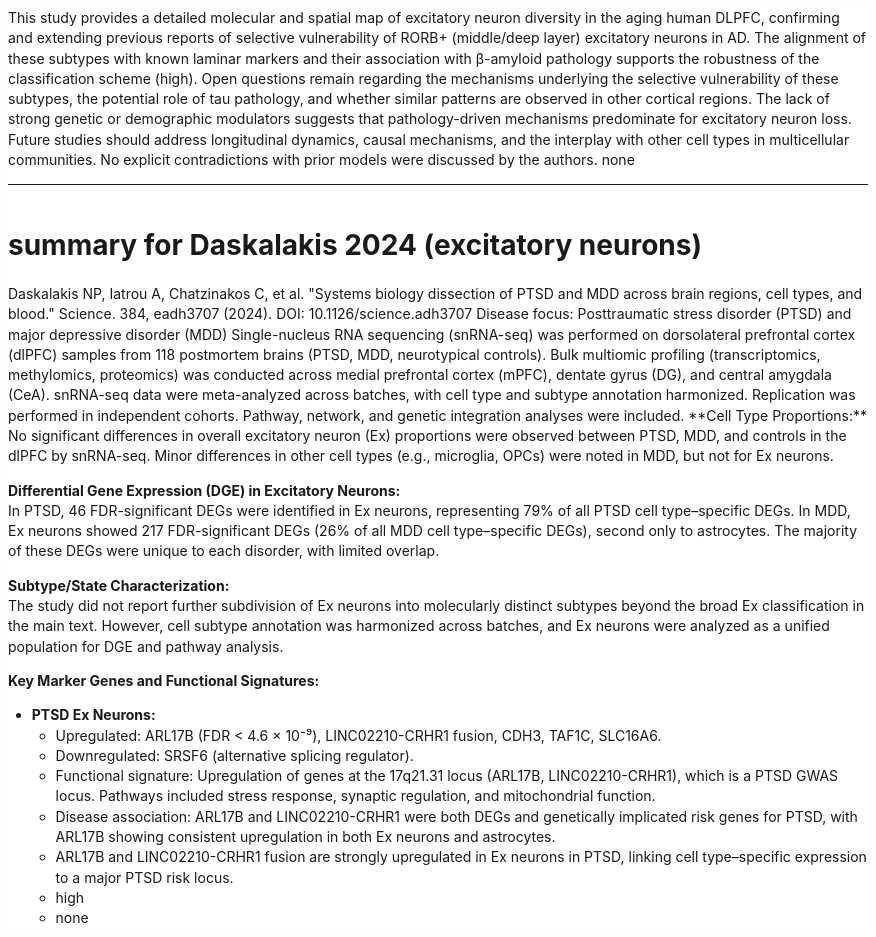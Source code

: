 <researchImplications>
This study provides a detailed molecular and spatial map of excitatory neuron diversity in the aging human DLPFC, confirming and extending previous reports of selective vulnerability of RORB+ (middle/deep layer) excitatory neurons in AD. The alignment of these subtypes with known laminar markers and their association with β-amyloid pathology supports the robustness of the classification scheme (<confidenceLevel>high</confidenceLevel>). Open questions remain regarding the mechanisms underlying the selective vulnerability of these subtypes, the potential role of tau pathology, and whether similar patterns are observed in other cortical regions. The lack of strong genetic or demographic modulators suggests that pathology-driven mechanisms predominate for excitatory neuron loss. Future studies should address longitudinal dynamics, causal mechanisms, and the interplay with other cell types in multicellular communities. No explicit contradictions with prior models were discussed by the authors.
<contradictionFlag>none</contradictionFlag>
</researchImplications>

---

# summary for Daskalakis 2024 (excitatory neurons)

<metadata>
Daskalakis NP, Iatrou A, Chatzinakos C, et al. "Systems biology dissection of PTSD and MDD across brain regions, cell types, and blood." Science. 384, eadh3707 (2024). DOI: 10.1126/science.adh3707
Disease focus: Posttraumatic stress disorder (PTSD) and major depressive disorder (MDD)
</metadata>

<methods>
Single-nucleus RNA sequencing (snRNA-seq) was performed on dorsolateral prefrontal cortex (dlPFC) samples from 118 postmortem brains (PTSD, MDD, neurotypical controls). Bulk multiomic profiling (transcriptomics, methylomics, proteomics) was conducted across medial prefrontal cortex (mPFC), dentate gyrus (DG), and central amygdala (CeA). snRNA-seq data were meta-analyzed across batches, with cell type and subtype annotation harmonized. Replication was performed in independent cohorts. Pathway, network, and genetic integration analyses were included.
</methods>

<findings>
**Cell Type Proportions:**  
No significant differences in overall excitatory neuron (Ex) proportions were observed between PTSD, MDD, and controls in the dlPFC by snRNA-seq. Minor differences in other cell types (e.g., microglia, OPCs) were noted in MDD, but not for Ex neurons.

**Differential Gene Expression (DGE) in Excitatory Neurons:**  
In PTSD, 46 FDR-significant DEGs were identified in Ex neurons, representing 79% of all PTSD cell type–specific DEGs. In MDD, Ex neurons showed 217 FDR-significant DEGs (26% of all MDD cell type–specific DEGs), second only to astrocytes. The majority of these DEGs were unique to each disorder, with limited overlap.

**Subtype/State Characterization:**  
The study did not report further subdivision of Ex neurons into molecularly distinct subtypes beyond the broad Ex classification in the main text. However, cell subtype annotation was harmonized across batches, and Ex neurons were analyzed as a unified population for DGE and pathway analysis.

**Key Marker Genes and Functional Signatures:**  
- **PTSD Ex Neurons:**  
  - Upregulated: ARL17B (FDR < 4.6 × 10⁻⁹), LINC02210-CRHR1 fusion, CDH3, TAF1C, SLC16A6.
  - Downregulated: SRSF6 (alternative splicing regulator).
  - Functional signature: Upregulation of genes at the 17q21.31 locus (ARL17B, LINC02210-CRHR1), which is a PTSD GWAS locus. Pathways included stress response, synaptic regulation, and mitochondrial function.
  - Disease association: ARL17B and LINC02210-CRHR1 were both DEGs and genetically implicated risk genes for PTSD, with ARL17B showing consistent upregulation in both Ex neurons and astrocytes.
  - <keyFinding priority='1'>ARL17B and LINC02210-CRHR1 fusion are strongly upregulated in Ex neurons in PTSD, linking cell type–specific expression to a major PTSD risk locus.</keyFinding>
  - <confidenceLevel>high</confidenceLevel>
  - <contradictionFlag>none</contradictionFlag>

